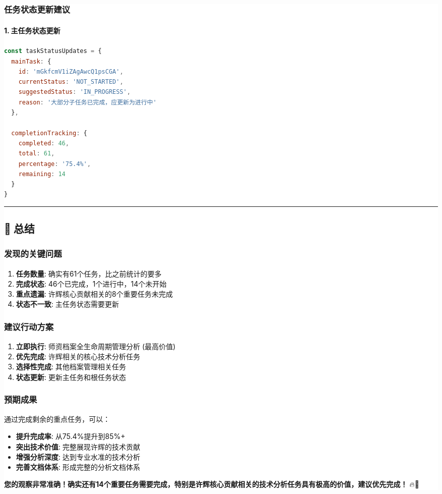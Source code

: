 ### 任务状态更新建议

#### 1. 主任务状态更新
```javascript
const taskStatusUpdates = {
  mainTask: {
    id: 'mGkfcmV1iZAgAwcQ1psCGA',
    currentStatus: 'NOT_STARTED',
    suggestedStatus: 'IN_PROGRESS',
    reason: '大部分子任务已完成，应更新为进行中'
  },
  
  completionTracking: {
    completed: 46,
    total: 61,
    percentage: '75.4%',
    remaining: 14
  }
}
```

---

## 📝 总结

### 发现的关键问题
1. **任务数量**: 确实有61个任务，比之前统计的要多
2. **完成状态**: 46个已完成，1个进行中，14个未开始
3. **重点遗漏**: 许辉核心贡献相关的8个重要任务未完成
4. **状态不一致**: 主任务状态需要更新

### 建议行动方案
1. **立即执行**: 师资档案全生命周期管理分析 (最高价值)
2. **优先完成**: 许辉相关的核心技术分析任务
3. **选择性完成**: 其他档案管理相关任务
4. **状态更新**: 更新主任务和根任务状态

### 预期成果
通过完成剩余的重点任务，可以：
- **提升完成率**: 从75.4%提升到85%+
- **突出技术价值**: 完整展现许辉的技术贡献
- **增强分析深度**: 达到专业水准的技术分析
- **完善文档体系**: 形成完整的分析文档体系

**您的观察非常准确！确实还有14个重要任务需要完成，特别是许辉核心贡献相关的技术分析任务具有极高的价值，建议优先完成！** 🔥🚀
